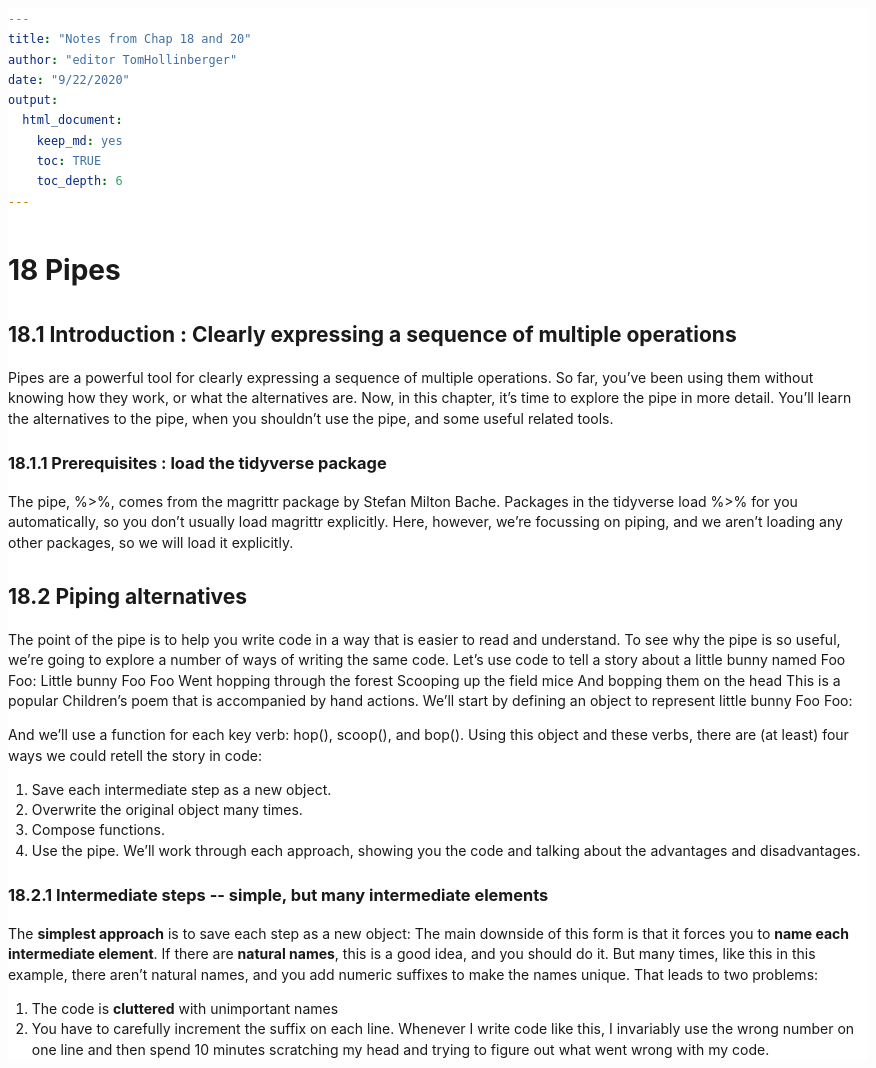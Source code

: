 ```yaml
---
title: "Notes from Chap 18 and 20"
author: "editor TomHollinberger"
date: "9/22/2020"
output: 
  html_document: 
    keep_md: yes
    toc: TRUE
    toc_depth: 6
---
```


# 18 Pipes

## 18.1 Introduction : Clearly expressing a sequence of multiple operations
Pipes are a powerful tool for clearly expressing a sequence of multiple operations. So far, you’ve been using them without knowing how they work, or what the alternatives are. Now, in this chapter, it’s time to explore the pipe in more detail. You’ll learn the alternatives to the pipe, when you shouldn’t use the pipe, and some useful related tools.

### 18.1.1 Prerequisites : load the **tidyverse** package
The pipe, %>%, comes from the magrittr package by Stefan Milton Bache. Packages in the tidyverse load %>% for you automatically, so you don’t usually load magrittr explicitly. Here, however, we’re focussing on piping, and we aren’t loading any other packages, so we will load it explicitly.

## 18.2 Piping alternatives
The point of the pipe is to help you write code in a way that is easier to read and understand. To see why the pipe is so useful, we’re going to explore a number of ways of writing the same code. Let’s use code to tell a story about a little bunny named Foo Foo:
Little bunny Foo Foo
Went hopping through the forest
Scooping up the field mice
And bopping them on the head
This is a popular Children’s poem that is accompanied by hand actions.
We’ll start by defining an object to represent little bunny Foo Foo:

And we’ll use a function for each key verb: hop(), scoop(), and bop(). Using this object and these verbs, there are (at least) four ways we could retell the story in code:
1.	Save each intermediate step as a new object.
2.	Overwrite the original object many times.
3.	Compose functions.
4.	Use the pipe.
We’ll work through each approach, showing you the code and talking about the advantages and disadvantages.

### 18.2.1 Intermediate steps -- simple, but many intermediate elements
The **simplest approach** is to save each step as a new object:
The main downside of this form is that it forces you to **name each intermediate element**. If there are **natural names**, this is a good idea, and you should do it. But many times, like this in this example, there aren’t natural names, and you add numeric suffixes to make the names unique. That leads to two problems:
1.	The code is **cluttered** with unimportant names
2.	You have to carefully increment the suffix on each line.
Whenever I write code like this, I invariably use the wrong number on one line and then spend 10 minutes scratching my head and trying to figure out what went wrong with my code.